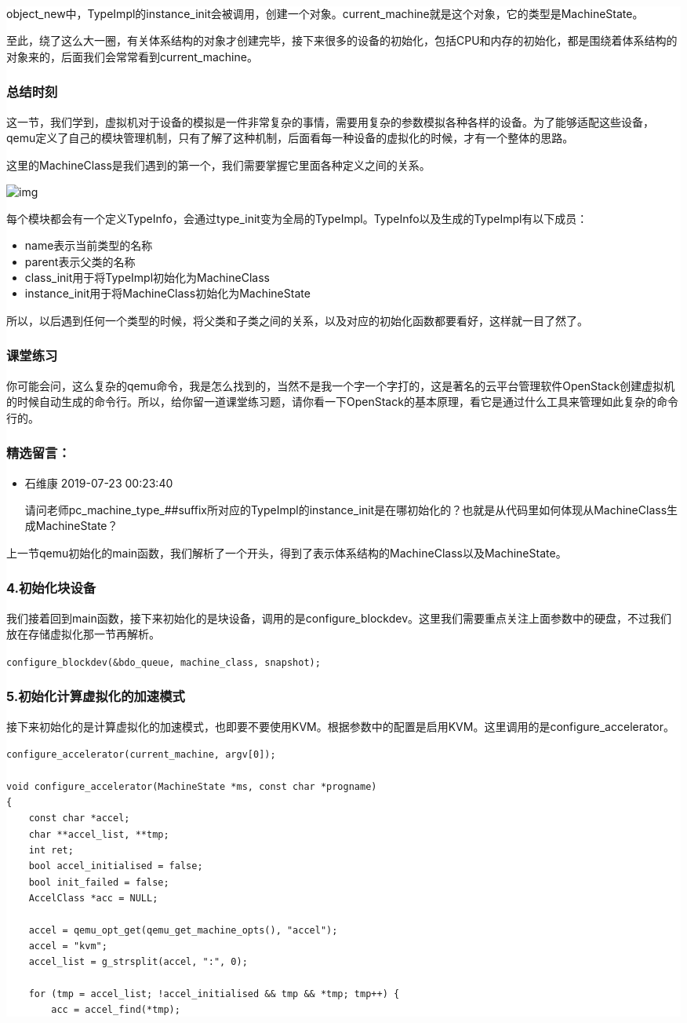 object_new中，TypeImpl的instance_init会被调用，创建一个对象。current_machine就是这个对象，它的类型是MachineState。

至此，绕了这么大一圈，有关体系结构的对象才创建完毕，接下来很多的设备的初始化，包括CPU和内存的初始化，都是围绕着体系结构的对象来的，后面我们会常常看到current_machine。

### 总结时刻

这一节，我们学到，虚拟机对于设备的模拟是一件非常复杂的事情，需要用复杂的参数模拟各种各样的设备。为了能够适配这些设备，qemu定义了自己的模块管理机制，只有了解了这种机制，后面看每一种设备的虚拟化的时候，才有一个整体的思路。

这里的MachineClass是我们遇到的第一个，我们需要掌握它里面各种定义之间的关系。

![img](https://static001.geekbang.org/resource/image/07/30/078dc698ef1b3df93ee9569e55ea2f30.png)

每个模块都会有一个定义TypeInfo，会通过type_init变为全局的TypeImpl。TypeInfo以及生成的TypeImpl有以下成员：

- name表示当前类型的名称
- parent表示父类的名称
- class_init用于将TypeImpl初始化为MachineClass
- instance_init用于将MachineClass初始化为MachineState

所以，以后遇到任何一个类型的时候，将父类和子类之间的关系，以及对应的初始化函数都要看好，这样就一目了然了。

### 课堂练习

你可能会问，这么复杂的qemu命令，我是怎么找到的，当然不是我一个字一个字打的，这是著名的云平台管理软件OpenStack创建虚拟机的时候自动生成的命令行。所以，给你留一道课堂练习题，请你看一下OpenStack的基本原理，看它是通过什么工具来管理如此复杂的命令行的。



### 精选留言：


- 石维康 2019-07-23 00:23:40

  请问老师pc_machine_type_##suffix所对应的TypeImpl的instance_init是在哪初始化的？也就是从代码里如何体现从MachineClass生成MachineState？



上一节qemu初始化的main函数，我们解析了一个开头，得到了表示体系结构的MachineClass以及MachineState。

### 4.初始化块设备

我们接着回到main函数，接下来初始化的是块设备，调用的是configure_blockdev。这里我们需要重点关注上面参数中的硬盘，不过我们放在存储虚拟化那一节再解析。

```
configure_blockdev(&bdo_queue, machine_class, snapshot);
```

### 5.初始化计算虚拟化的加速模式

接下来初始化的是计算虚拟化的加速模式，也即要不要使用KVM。根据参数中的配置是启用KVM。这里调用的是configure_accelerator。

```
configure_accelerator(current_machine, argv[0]);

void configure_accelerator(MachineState *ms, const char *progname)
{
    const char *accel;
    char **accel_list, **tmp;
    int ret;
    bool accel_initialised = false;
    bool init_failed = false;
    AccelClass *acc = NULL;

    accel = qemu_opt_get(qemu_get_machine_opts(), "accel");
    accel = "kvm";
    accel_list = g_strsplit(accel, ":", 0);

    for (tmp = accel_list; !accel_initialised && tmp && *tmp; tmp++) {
        acc = accel_find(*tmp);
```